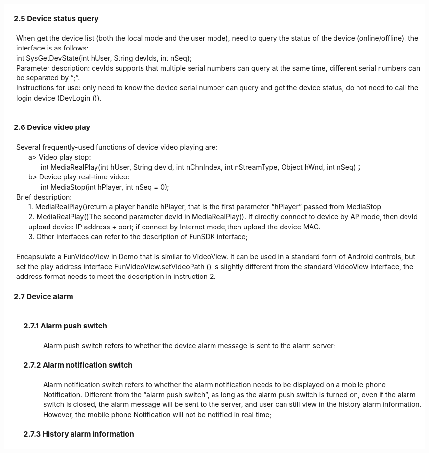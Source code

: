 <div name="jicheng5" id="jicheng5" style="margin-left:20px;font-size:15px;line-height:60px;"><b>2.5  Device status query  </b></div> 
<div style="margin-left:25px;">When get the device list (both the local mode and the user mode), need to query the status of the device (online/offline), the interface is as follows:<br/>
int  SysGetDevState(int hUser, String devIds, int nSeq);<br/>
Parameter description: devIds supports that multiple serial numbers can query at the same time, different serial numbers can be separated by “;”. <br/>
Instructions for use: only need to know the device serial number can query and get the device status, do not need to call the login device (DevLogin ()).
</div>
<br/>
<div name="jicheng6" id="jicheng6" style="margin-left:20px;font-size:15px;line-height:60px;"><b>2.6 Device video play</b></div> 
<div style="margin-left:25px;">
Several frequently-used functions of device video playing are:<br/>
<div style="margin-left:25px;">
a> Video play stop:
<div style="margin-left:25px;">
int MediaRealPlay(int hUser, String devId, int  nChnIndex, int  nStreamType, Object hWnd, int  nSeq)；
</div>
b> Device play real-time video:
<div style="margin-left:25px;">
int MediaStop(int hPlayer, int  nSeq = 0);
</div>
</div>
 Brief description:
<div style="margin-left:25px;">
1. MediaRealPlay()return a player handle hPlayer, that is the first parameter “hPlayer” passed from MediaStop<br/>
2. MediaRealPlay()The second parameter devId in MediaRealPlay(). If directly connect to device by AP mode, then devId upload device IP address + port; if connect by Internet mode,then upload the device MAC.<br/>
3. Other interfaces can refer to the description of FunSDK interface;   <br/>
</div>
<br>
Encapsulate a FunVideoView in Demo that is similar to VideoView. It can be used in a standard form of Android controls, but set the play address interface FunVideoView.setVideoPath () is slightly different from the standard VideoView interface, the address format needs to meet the description in instruction 2.
</div>
<div name="jicheng7" id="jicheng7" style="margin-left:20px;font-size:15px;line-height:60px;"><b>2.7 Device alarm</b></div>
<div name="jicheng71" id="jicheng71" style="margin-left:40px;font-size:15px;line-height:60px;"><b>2.7.1 Alarm push switch</b></div>
<div style="margin-left:80px;">
Alarm push switch refers to whether the device alarm message is sent to the alarm server;
</div>
<div name="jicheng72" id="jicheng72" style="margin-left:40px;font-size:15px;line-height:60px;"><b>2.7.2  Alarm notification switch</b></div>
<div style="margin-left:80px;">
 Alarm notification switch refers to whether the alarm notification needs to be displayed on a mobile phone Notification. Different from the “alarm push switch”, as long as the alarm push switch is turned on, even if the alarm switch is closed, the alarm message will be sent to the server, and user can still view in the history alarm information. However, the mobile phone Notification will not be notified in real time;
</div>
<div name="jicheng73" id="jicheng73" style="margin-left:40px;font-size:15px;line-height:60px;"><b>2.7.3 History alarm information</b></div>
